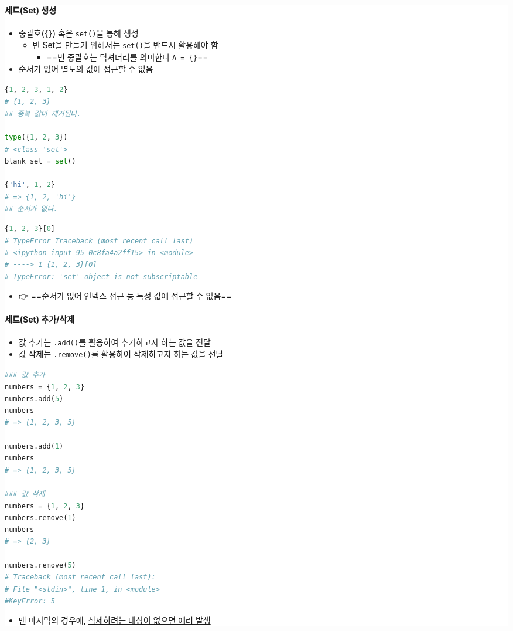 #### 세트(Set) 생성
- 중괄호(`{}`) 혹은 `set()`을 통해 생성
	- <u>빈 Set을 만들기 위해서는 `set()`을 반드시 활용해야 함</u>
		- ==빈 중괄호는 딕셔너리를 의미한다 `A = {}`==
- 순서가 없어 별도의 값에 접근할 수 없음

```python
{1, 2, 3, 1, 2}
# {1, 2, 3}
## 중복 값이 제거된다.

type({1, 2, 3})
# <class 'set'>
blank_set = set()

{'hi', 1, 2}
# => {1, 2, 'hi'}
## 순서가 없다.
```

```python
{1, 2, 3}[0]
# TypeError Traceback (most recent call last)
# <ipython-input-95-0c8fa4a2ff15> in <module>
# ----> 1 {1, 2, 3}[0]
# TypeError: 'set' object is not subscriptable
```
- 👉 ==순서가 없어 인덱스 접근 등 특정 값에 접근할 수 없음==

#### 세트(Set) 추가/삭제
- 값 추가는 `.add()`를 활용하여 추가하고자 하는 값을 전달
- 값 삭제는 `.remove()`를 활용하여 삭제하고자 하는 값을 전달
```python
### 값 추가
numbers = {1, 2, 3}
numbers.add(5)
numbers
# => {1, 2, 3, 5}

numbers.add(1)
numbers
# => {1, 2, 3, 5}

### 값 삭제
numbers = {1, 2, 3}
numbers.remove(1)
numbers
# => {2, 3}

numbers.remove(5)
# Traceback (most recent call last):
# File "<stdin>", line 1, in <module>
#KeyError: 5
```
- 맨 마지막의 경우에, <u>삭제하려는 대상이 없으면 에러 발생</u>


[^python-01-01]: PEP8 권장사항